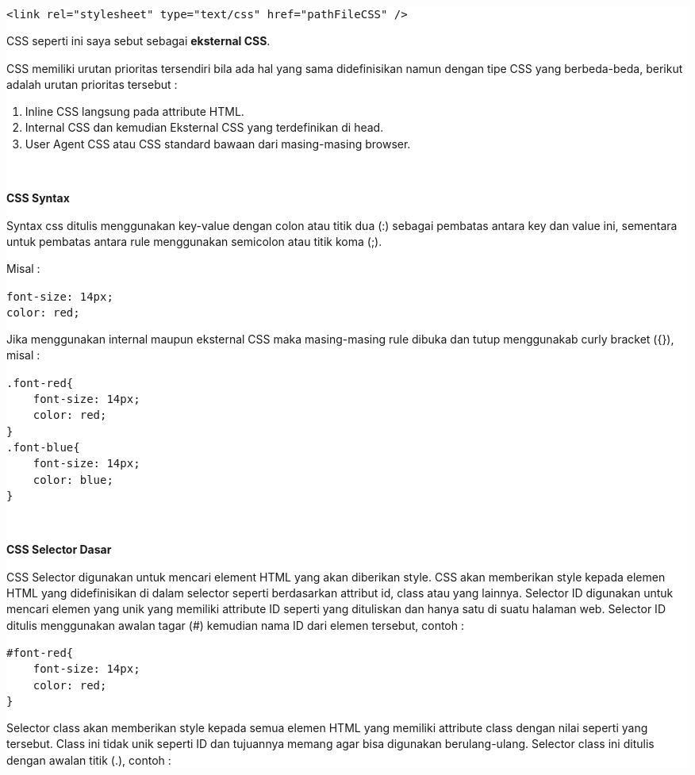 <pre>&lt;link rel="stylesheet" type="text/css" href="pathFileCSS" /&gt;&nbsp;
</pre>

CSS seperti ini saya sebut sebagai **eksternal CSS**.

CSS memiliki urutan prioritas tersendiri bila ada hal yang sama didefinisikan namun dengan tipe CSS yang berbeda-beda, berikut adalah urutan prioritas tersebut :

  1. Inline CSS langsung pada attribute HTML.
  2. Internal CSS dan kemudian Eksternal CSS yang terdefinikan di head.
  3. User Agent CSS atau CSS standard bawaan dari masing-masing browser.

&nbsp;

**CSS Syntax**
   
Syntax css ditulis menggunakan key-value dengan colon atau titik dua (:) sebagai pembatas antara key dan value ini, sementara untuk pembatas antara rule menggunakan semicolon atau titik koma (;).
   
Misal :

<pre>font-size: 14px;
color: red;
</pre>

Jika menggunakan internal maupun eksternal CSS maka masing-masing rule dibuka dan tutup menggunakab curly bracket ({}), misal :

<pre>.font-red{
    font-size: 14px;
    color: red;
}
.font-blue{
    font-size: 14px;
    color: blue;
}
</pre>

&nbsp;

**CSS Selector Dasar**
   
CSS Selector digunakan untuk mencari element HTML yang akan diberikan style. CSS akan memberikan style kepada elemen HTML yang didefinisikan di dalam selector seperti berdasarkan attribut id, class atau yang lainnya. Selector ID digunakan untuk mencari elemen yang unik yang memiliki attribute ID seperti yang dituliskan dan hanya satu di suatu halaman web. Selector ID ditulis menggunakan awalan tagar (#) kemudian nama ID dari elemen tersebut, contoh :

<pre>#font-red{
    font-size: 14px;
    color: red;
}
</pre>

Selector class akan memberikan style kepada semua elemen HTML yang memiliki attribute class dengan nilai seperti yang tersebut. Class ini tidak unik seperti ID dan tujuannya memang agar bisa digunakan berulang-ulang. Selector class ini ditulis dengan awalan titik (.), contoh :
